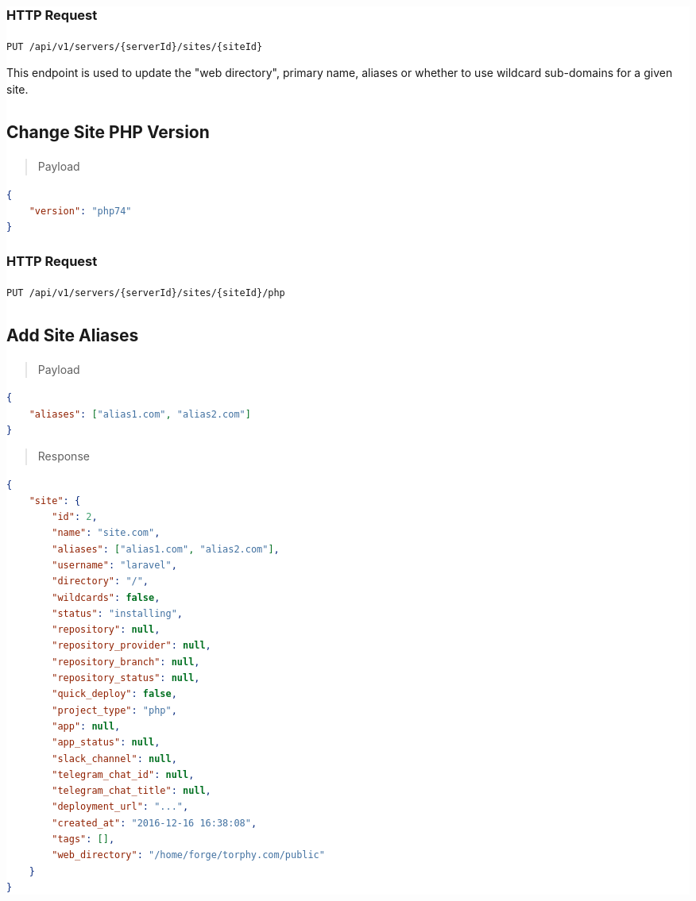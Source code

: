 ### HTTP Request

`PUT /api/v1/servers/{serverId}/sites/{siteId}`

This endpoint is used to update the "web directory", primary name, aliases or whether to use wildcard sub-domains for a given site.

## Change Site PHP Version

> Payload

```json
{
    "version": "php74"
}
```

### HTTP Request

`PUT /api/v1/servers/{serverId}/sites/{siteId}/php`

## Add Site Aliases

> Payload

```json
{
    "aliases": ["alias1.com", "alias2.com"]
}
```

> Response

```json
{
    "site": {
        "id": 2,
        "name": "site.com",
        "aliases": ["alias1.com", "alias2.com"],
        "username": "laravel",
        "directory": "/",
        "wildcards": false,
        "status": "installing",
        "repository": null,
        "repository_provider": null,
        "repository_branch": null,
        "repository_status": null,
        "quick_deploy": false,
        "project_type": "php",
        "app": null,
        "app_status": null,
        "slack_channel": null,
        "telegram_chat_id": null,
        "telegram_chat_title": null,
        "deployment_url": "...",
        "created_at": "2016-12-16 16:38:08",
        "tags": [],
        "web_directory": "/home/forge/torphy.com/public"
    }
}
```
